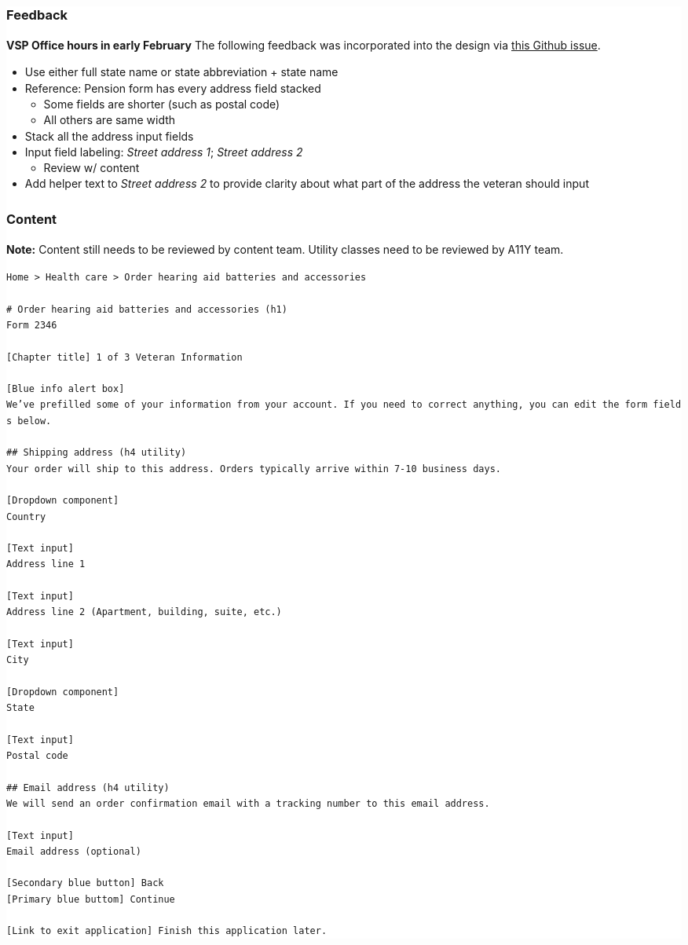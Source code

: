 ### Feedback 
**VSP Office hours in early February**
The following feedback was incorporated into the design via [this Github issue](https://github.com/department-of-veterans-affairs/va.gov-team/issues/5789).  
* Use either full state name or state abbreviation + state name 
* Reference: Pension form has every address field stacked
    * Some fields are shorter (such as postal code)
    * All others are same width
* Stack all the address input fields
* Input field labeling: _Street address 1_; _Street address 2_
    * Review w/ content
* Add helper text to _Street address 2_ to provide clarity about what part of the address the veteran should input 

### Content
**Note:** Content still needs to be reviewed by content team. Utility classes need to be reviewed by A11Y team. 

```
Home > Health care > Order hearing aid batteries and accessories 

# Order hearing aid batteries and accessories (h1)
Form 2346

[Chapter title] 1 of 3 Veteran Information

[Blue info alert box]
We’ve prefilled some of your information from your account. If you need to correct anything, you can edit the form fields below.

## Shipping address (h4 utility)
Your order will ship to this address. Orders typically arrive within 7-10 business days. 

[Dropdown component]
Country

[Text input]
Address line 1

[Text input]
Address line 2 (Apartment, building, suite, etc.)

[Text input] 
City

[Dropdown component]
State

[Text input]
Postal code

## Email address (h4 utility)
We will send an order confirmation email with a tracking number to this email address.

[Text input]
Email address (optional)

[Secondary blue button] Back
[Primary blue buttom] Continue

[Link to exit application] Finish this application later.
```
